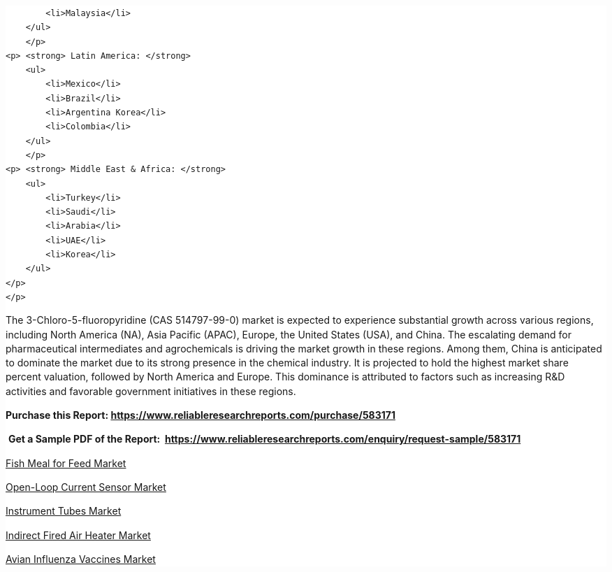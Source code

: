            <li>Malaysia</li>
        </ul>
        </p> 
    <p> <strong> Latin America: </strong>
        <ul>
            <li>Mexico</li>
            <li>Brazil</li>
            <li>Argentina Korea</li>
            <li>Colombia</li>
        </ul>
        </p> 
    <p> <strong> Middle East & Africa: </strong>
        <ul>
            <li>Turkey</li>
            <li>Saudi</li>
            <li>Arabia</li>
            <li>UAE</li>
            <li>Korea</li>
        </ul>
    </p>
    </p>
<p><p>The 3-Chloro-5-fluoropyridine (CAS 514797-99-0) market is expected to experience substantial growth across various regions, including North America (NA), Asia Pacific (APAC), Europe, the United States (USA), and China. The escalating demand for pharmaceutical intermediates and agrochemicals is driving the market growth in these regions. Among them, China is anticipated to dominate the market due to its strong presence in the chemical industry. It is projected to hold the highest market share percent valuation, followed by North America and Europe. This dominance is attributed to factors such as increasing R&D activities and favorable government initiatives in these regions.</p></p>
<p><strong>Purchase this Report: <a href="https://www.reliableresearchreports.com/purchase/583171">https://www.reliableresearchreports.com/purchase/583171</a></strong></p>
<p>&nbsp;<strong>Get a Sample PDF of the Report:&nbsp;&nbsp;<a href="https://www.reliableresearchreports.com/enquiry/request-sample/583171">https://www.reliableresearchreports.com/enquiry/request-sample/583171</a></strong></p>
<p><strong></strong></p>
<p><p><a href="https://www.linkedin.com/pulse/fish-meal-feed-market-size-growth-forecast-from-2023/">Fish Meal for Feed Market</a></p><p><a href="https://www.linkedin.com/pulse/open-loop-current-sensor-market-size-growth-forecast-from/">Open-Loop Current Sensor Market</a></p><p><a href="https://www.linkedin.com/pulse/instrument-tubes-market-challenges-opportunities-growth-drivers/">Instrument Tubes Market</a></p><p><a href="https://medium.com/@santosdicki2023/indirect-fired-air-heater-market-size-growth-forecast-2023-2030-a0339fb6ac2e">Indirect Fired Air Heater Market</a></p><p><a href="https://medium.com/@bulk.cream.roll/avian-influenza-vaccines-market-size-cagr-trends-2024-2030-7b4bbd80b7ff">Avian Influenza Vaccines Market</a></p></p>